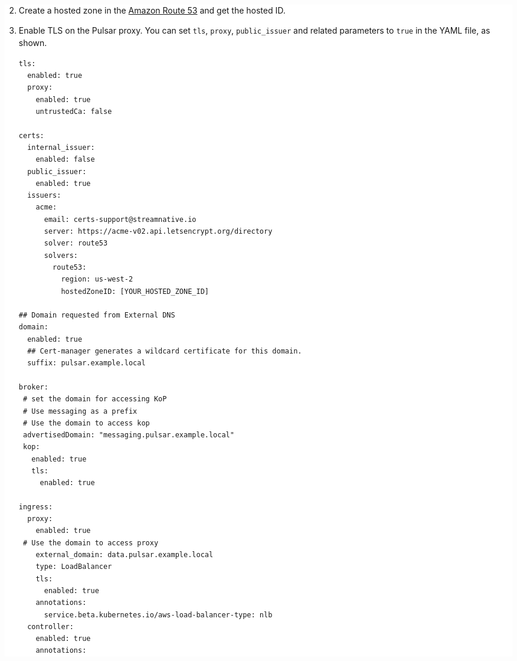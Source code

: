 2. Create a hosted zone in the [Amazon Route 53](https://docs.aws.amazon.com/Route53/latest/DeveloperGuide/Welcome.html) and get the hosted ID.

3. Enable TLS on the Pulsar proxy. You can set `tls`, `proxy`, `public_issuer` and related parameters to `true` in the YAML file, as shown.

    ```
    tls:
      enabled: true
      proxy:
        enabled: true
        untrustedCa: false

    certs:
      internal_issuer:
        enabled: false
      public_issuer:
        enabled: true
      issuers:
        acme:
          email: certs-support@streamnative.io
          server: https://acme-v02.api.letsencrypt.org/directory
          solver: route53
          solvers:
            route53:
              region: us-west-2
              hostedZoneID: [YOUR_HOSTED_ZONE_ID]

    ## Domain requested from External DNS
    domain:
      enabled: true
      ## Cert-manager generates a wildcard certificate for this domain.
      suffix: pulsar.example.local

    broker:
     # set the domain for accessing KoP 
     # Use messaging as a prefix
     # Use the domain to access kop
     advertisedDomain: "messaging.pulsar.example.local"
     kop:
       enabled: true
       tls:
         enabled: true

    ingress:
      proxy:
        enabled: true
     # Use the domain to access proxy
        external_domain: data.pulsar.example.local
        type: LoadBalancer
        tls:
          enabled: true
        annotations:
          service.beta.kubernetes.io/aws-load-balancer-type: nlb
      controller:
        enabled: true
        annotations: 